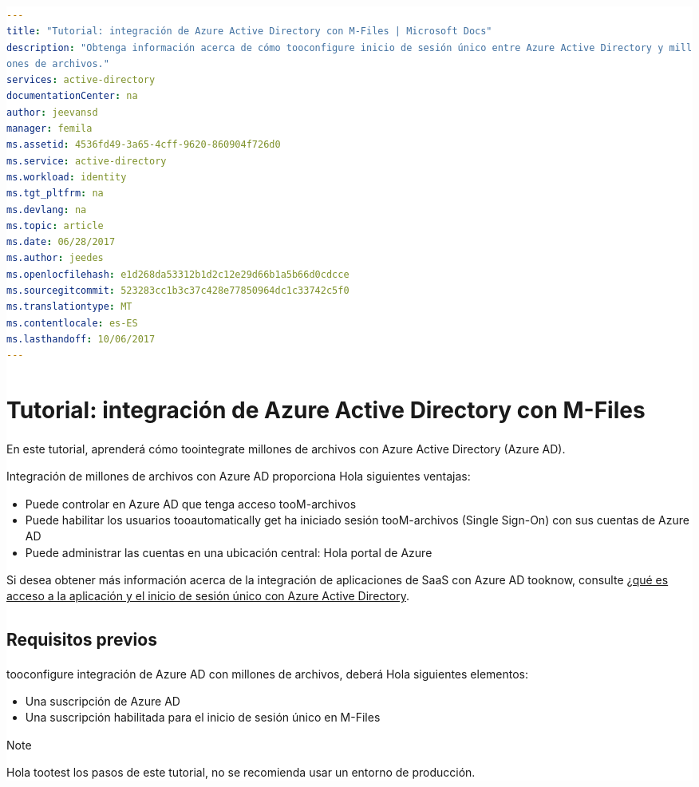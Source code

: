 ```yaml
---
title: "Tutorial: integración de Azure Active Directory con M-Files | Microsoft Docs"
description: "Obtenga información acerca de cómo tooconfigure inicio de sesión único entre Azure Active Directory y millones de archivos."
services: active-directory
documentationCenter: na
author: jeevansd
manager: femila
ms.assetid: 4536fd49-3a65-4cff-9620-860904f726d0
ms.service: active-directory
ms.workload: identity
ms.tgt_pltfrm: na
ms.devlang: na
ms.topic: article
ms.date: 06/28/2017
ms.author: jeedes
ms.openlocfilehash: e1d268da53312b1d2c12e29d66b1a5b66d0cdcce
ms.sourcegitcommit: 523283cc1b3c37c428e77850964dc1c33742c5f0
ms.translationtype: MT
ms.contentlocale: es-ES
ms.lasthandoff: 10/06/2017
---
```

# <a name="tutorial-azure-active-directory-integration-with-m-files"></a>Tutorial: integración de Azure Active Directory con M-Files

En este tutorial, aprenderá cómo toointegrate millones de archivos con Azure Active Directory (Azure AD).

Integración de millones de archivos con Azure AD proporciona Hola siguientes ventajas:

- Puede controlar en Azure AD que tenga acceso tooM-archivos
- Puede habilitar los usuarios tooautomatically get ha iniciado sesión tooM-archivos (Single Sign-On) con sus cuentas de Azure AD
- Puede administrar las cuentas en una ubicación central: Hola portal de Azure

Si desea obtener más información acerca de la integración de aplicaciones de SaaS con Azure AD tooknow, consulte [¿qué es acceso a la aplicación y el inicio de sesión único con Azure Active Directory](active-directory-appssoaccess-whatis.md).

## <a name="prerequisites"></a>Requisitos previos

tooconfigure integración de Azure AD con millones de archivos, deberá Hola siguientes elementos:

- Una suscripción de Azure AD
- Una suscripción habilitada para el inicio de sesión único en M-Files

> [!NOTE]
> Hola tootest los pasos de este tutorial, no se recomienda usar un entorno de producción.


[1]: ./media/active-directory-saas-m-files-tutorial/tutorial_general_01.png
[2]: ./media/active-directory-saas-m-files-tutorial/tutorial_general_02.png
[3]: ./media/active-directory-saas-m-files-tutorial/tutorial_general_03.png
[4]: ./media/active-directory-saas-m-files-tutorial/tutorial_general_04.png
[100]: ./media/active-directory-saas-m-files-tutorial/tutorial_general_100.png
[200]: ./media/active-directory-saas-m-files-tutorial/tutorial_general_200.png
[201]: ./media/active-directory-saas-m-files-tutorial/tutorial_general_201.png
[202]: ./media/active-directory-saas-m-files-tutorial/tutorial_general_202.png
[203]: ./media/active-directory-saas-m-files-tutorial/tutorial_general_203.png